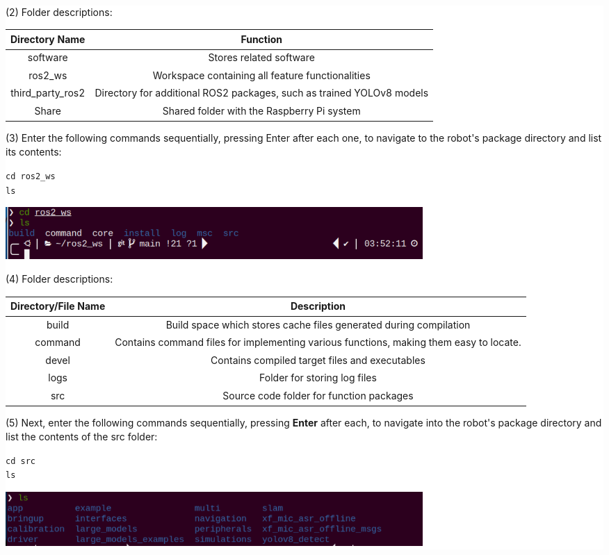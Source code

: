 (2) Folder descriptions:

| Directory Name | Function |
|:--:|:--:|
| software | Stores related software |
| ros2_ws | Workspace containing all feature functionalities |
| third_party_ros2 | Directory for additional ROS2 packages, such as trained YOLOv8 models |
| Share | Shared folder with the Raspberry Pi system |

(3) Enter the following commands sequentially, pressing Enter after each one, to navigate to the robot's package directory and list its contents:

```
cd ros2_ws
ls
```

<img src="../_static/media/chapter_1/section_1/media/image189.png" style="width:600px" class="common_img"/>

(4) Folder descriptions:

| **Directory/File Name** | **Description** |
|:--:|:--:|
| build | Build space which stores cache files generated during compilation |
| command | Contains command files for implementing various functions, making them easy to locate. |
| devel | Contains compiled target files and executables |
| logs | Folder for storing log files |
| src | Source code folder for function packages |

(5) Next, enter the following commands sequentially, pressing **Enter** after each, to navigate into the robot's package directory and list the contents of the src folder:

```
cd src
ls
```

<img src="../_static/media/chapter_1/section_1/media/image190.png" style="width:600px" class="common_img"/>
